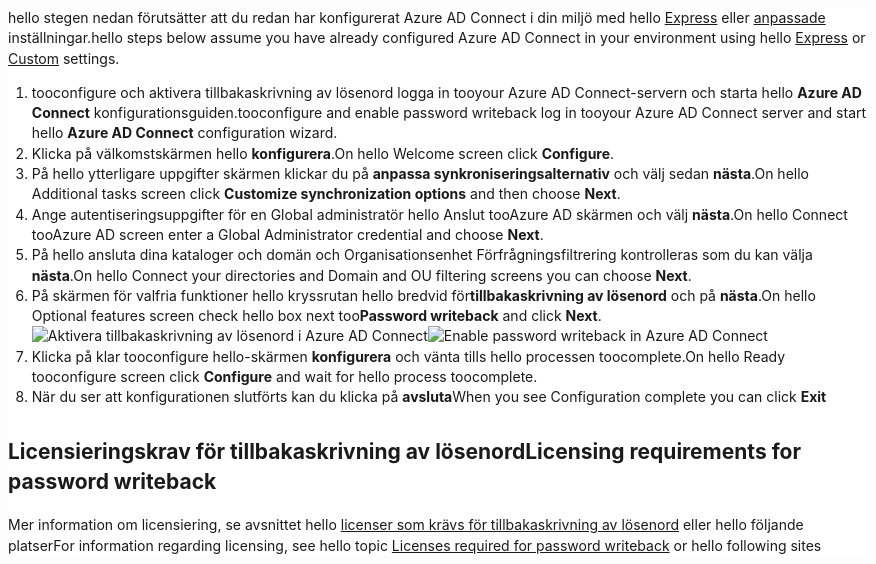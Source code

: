 <span data-ttu-id="a03b5-158">hello stegen nedan förutsätter att du redan har konfigurerat Azure AD Connect i din miljö med hello [Express](./connect/active-directory-aadconnect-get-started-express.md) eller [anpassade](./connect/active-directory-aadconnect-get-started-custom.md) inställningar.</span><span class="sxs-lookup"><span data-stu-id="a03b5-158">hello steps below assume you have already configured Azure AD Connect in your environment using hello [Express](./connect/active-directory-aadconnect-get-started-express.md) or [Custom](./connect/active-directory-aadconnect-get-started-custom.md) settings.</span></span>

1. <span data-ttu-id="a03b5-159">tooconfigure och aktivera tillbakaskrivning av lösenord logga in tooyour Azure AD Connect-servern och starta hello **Azure AD Connect** konfigurationsguiden.</span><span class="sxs-lookup"><span data-stu-id="a03b5-159">tooconfigure and enable password writeback log in tooyour Azure AD Connect server and start hello **Azure AD Connect** configuration wizard.</span></span>
2. <span data-ttu-id="a03b5-160">Klicka på välkomstskärmen hello **konfigurera**.</span><span class="sxs-lookup"><span data-stu-id="a03b5-160">On hello Welcome screen click **Configure**.</span></span>
3. <span data-ttu-id="a03b5-161">På hello ytterligare uppgifter skärmen klickar du på **anpassa synkroniseringsalternativ** och välj sedan **nästa**.</span><span class="sxs-lookup"><span data-stu-id="a03b5-161">On hello Additional tasks screen click **Customize synchronization options** and then choose **Next**.</span></span>
4. <span data-ttu-id="a03b5-162">Ange autentiseringsuppgifter för en Global administratör hello Anslut tooAzure AD skärmen och välj **nästa**.</span><span class="sxs-lookup"><span data-stu-id="a03b5-162">On hello Connect tooAzure AD screen enter a Global Administrator credential and choose **Next**.</span></span>
5. <span data-ttu-id="a03b5-163">På hello ansluta dina kataloger och domän och Organisationsenhet Förfrågningsfiltrering kontrolleras som du kan välja **nästa**.</span><span class="sxs-lookup"><span data-stu-id="a03b5-163">On hello Connect your directories and Domain and OU filtering screens you can choose **Next**.</span></span>
6. <span data-ttu-id="a03b5-164">På skärmen för valfria funktioner hello kryssrutan hello bredvid för**tillbakaskrivning av lösenord** och på **nästa**.</span><span class="sxs-lookup"><span data-stu-id="a03b5-164">On hello Optional features screen check hello box next too**Password writeback** and click **Next**.</span></span>
   <span data-ttu-id="a03b5-165">![Aktivera tillbakaskrivning av lösenord i Azure AD Connect][Writeback]</span><span class="sxs-lookup"><span data-stu-id="a03b5-165">![Enable password writeback in Azure AD Connect][Writeback]</span></span>
7. <span data-ttu-id="a03b5-166">Klicka på klar tooconfigure hello-skärmen **konfigurera** och vänta tills hello processen toocomplete.</span><span class="sxs-lookup"><span data-stu-id="a03b5-166">On hello Ready tooconfigure screen click **Configure** and wait for hello process toocomplete.</span></span>
8. <span data-ttu-id="a03b5-167">När du ser att konfigurationen slutförts kan du klicka på **avsluta**</span><span class="sxs-lookup"><span data-stu-id="a03b5-167">When you see Configuration complete you can click **Exit**</span></span>

## <a name="licensing-requirements-for-password-writeback"></a><span data-ttu-id="a03b5-168">Licensieringskrav för tillbakaskrivning av lösenord</span><span class="sxs-lookup"><span data-stu-id="a03b5-168">Licensing requirements for password writeback</span></span>

<span data-ttu-id="a03b5-169">Mer information om licensiering, se avsnittet hello [licenser som krävs för tillbakaskrivning av lösenord](active-directory-passwords-licensing.md#licenses-required-for-password-writeback) eller hello följande platser</span><span class="sxs-lookup"><span data-stu-id="a03b5-169">For information regarding licensing, see hello topic [Licenses required for password writeback](active-directory-passwords-licensing.md#licenses-required-for-password-writeback) or hello following sites</span></span>


[Writeback]: ./media/active-directory-passwords-writeback/enablepasswordwriteback.png "Aktivera tillbakaskrivning av lösenord i Azure AD Connect"